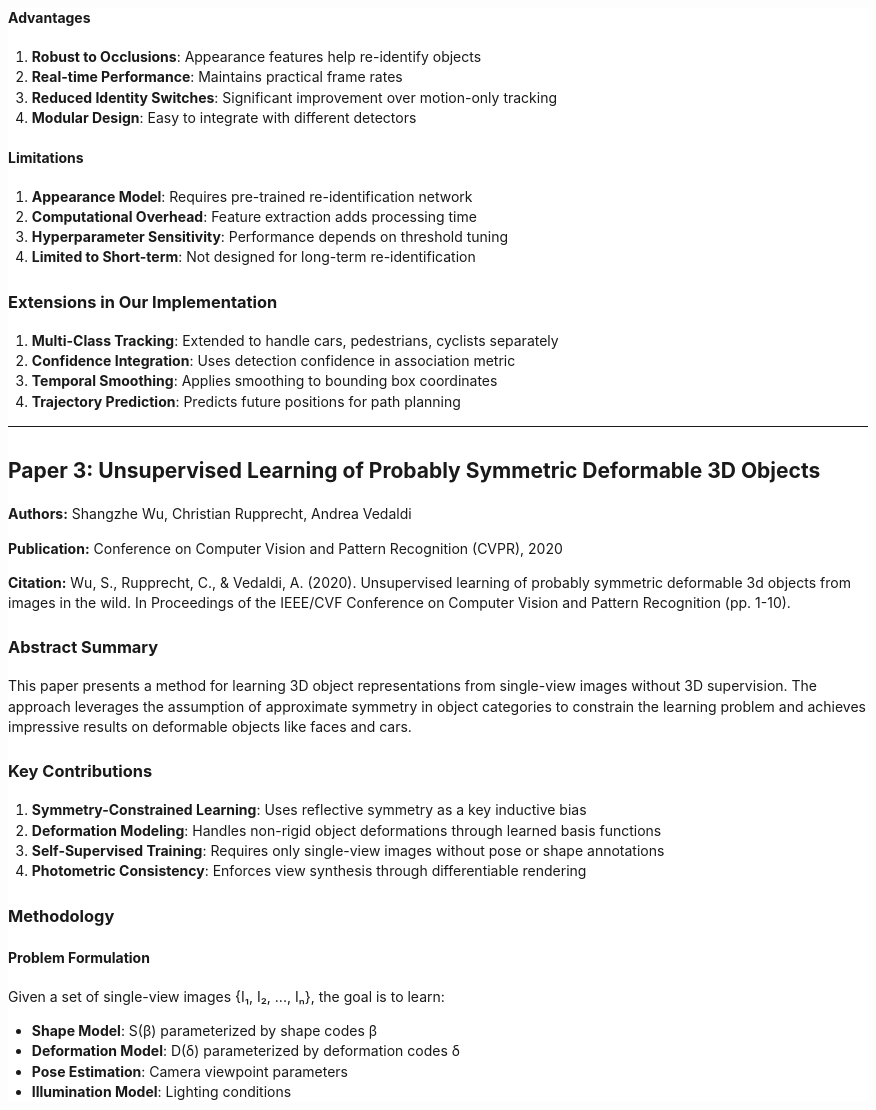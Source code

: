 #### Advantages
1. **Robust to Occlusions**: Appearance features help re-identify objects
2. **Real-time Performance**: Maintains practical frame rates
3. **Reduced Identity Switches**: Significant improvement over motion-only tracking
4. **Modular Design**: Easy to integrate with different detectors

#### Limitations
1. **Appearance Model**: Requires pre-trained re-identification network
2. **Computational Overhead**: Feature extraction adds processing time
3. **Hyperparameter Sensitivity**: Performance depends on threshold tuning
4. **Limited to Short-term**: Not designed for long-term re-identification

### Extensions in Our Implementation

1. **Multi-Class Tracking**: Extended to handle cars, pedestrians, cyclists separately
2. **Confidence Integration**: Uses detection confidence in association metric
3. **Temporal Smoothing**: Applies smoothing to bounding box coordinates
4. **Trajectory Prediction**: Predicts future positions for path planning

---

## Paper 3: Unsupervised Learning of Probably Symmetric Deformable 3D Objects

**Authors:** Shangzhe Wu, Christian Rupprecht, Andrea Vedaldi

**Publication:** Conference on Computer Vision and Pattern Recognition (CVPR), 2020

**Citation:** Wu, S., Rupprecht, C., & Vedaldi, A. (2020). Unsupervised learning of probably symmetric deformable 3d objects from images in the wild. In Proceedings of the IEEE/CVF Conference on Computer Vision and Pattern Recognition (pp. 1-10).

### Abstract Summary

This paper presents a method for learning 3D object representations from single-view images without 3D supervision. The approach leverages the assumption of approximate symmetry in object categories to constrain the learning problem and achieves impressive results on deformable objects like faces and cars.

### Key Contributions

1. **Symmetry-Constrained Learning**: Uses reflective symmetry as a key inductive bias
2. **Deformation Modeling**: Handles non-rigid object deformations through learned basis functions
3. **Self-Supervised Training**: Requires only single-view images without pose or shape annotations
4. **Photometric Consistency**: Enforces view synthesis through differentiable rendering

### Methodology

#### Problem Formulation

Given a set of single-view images {I₁, I₂, ..., Iₙ}, the goal is to learn:
- **Shape Model**: S(β) parameterized by shape codes β
- **Deformation Model**: D(δ) parameterized by deformation codes δ  
- **Pose Estimation**: Camera viewpoint parameters
- **Illumination Model**: Lighting conditions
